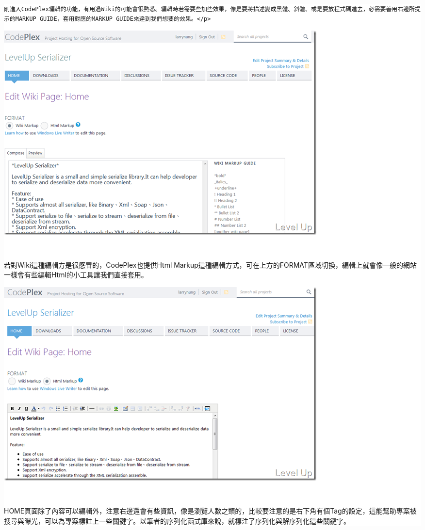 	剛進入CodePlex編輯的功能，有用過Wiki的可能會很熟悉。編輯時若需要些加些效果，像是要將描述變成黑體、斜體、或是要放程式碼進去，必需要善用右邊所提示的MARKUP GUIDE，套用對應的MARKUP GUIDE來達到我們想要的效果。</p>
<p>
	<img alt="image" border="0" height="421" src="\images\posts\e95a7708-827b-423e-a017-77cb3b56192a\image_thumb_1.png" style="border-right-width: 0px; border-top-width: 0px; border-bottom-width: 0px; border-left-width: 0px" width="644" /></p>
<p>
	 </p>
<p>
	若對Wiki這種編輯方是很感冒的，CodePlex也提供Html Markup這種編輯方式，可在上方的FORMAT區域切換，編輯上就會像一般的網站一樣會有些編輯Html的小工具讓我們直接套用。</p>
<p>
	<img alt="image" border="0" height="399" src="\images\posts\e95a7708-827b-423e-a017-77cb3b56192a\image_thumb.png" style="border-bottom: 0px; border-left: 0px; border-top: 0px; border-right: 0px" width="644" /></p>
<p>
	 </p>
<p>
	HOME頁面除了內容可以編輯外，注意右邊還會有些資訊，像是瀏覽人數之類的，比較要注意的是右下角有個Tag的設定，這能幫助專案被搜尋與曝光，可以為專案標註上一些關鍵字。以筆者的序列化函式庫來說，就標注了序列化與解序列化這些關鍵字。</p>
<p>